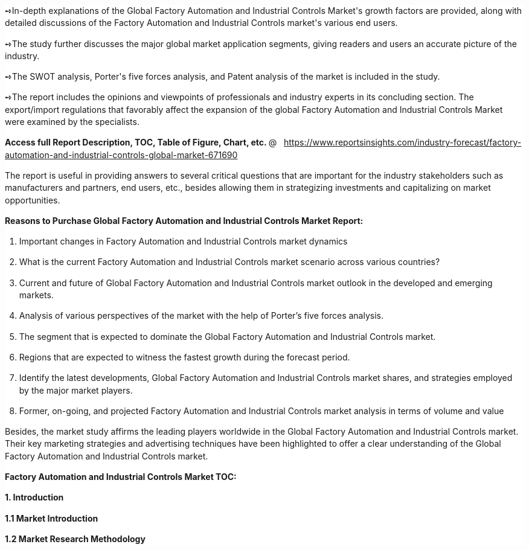 ➺In-depth explanations of the Global Factory Automation and Industrial Controls Market's growth factors are provided, along with detailed discussions of the Factory Automation and Industrial Controls market's various end users.

➺The study further discusses the major global market application segments, giving readers and users an accurate picture of the industry.

➺The SWOT analysis, Porter's five forces analysis, and Patent analysis of the market is included in the study.

➺The report includes the opinions and viewpoints of professionals and industry experts in its concluding section. The export/import regulations that favorably affect the expansion of the global Factory Automation and Industrial Controls Market were examined by the specialists.

<strong>Access full Report Description, TOC, Table of Figure, Chart, etc. </strong>@   <a href=https://www.reportsinsights.com/industry-forecast/factory-automation-and-industrial-controls-global-market-671690>https://www.reportsinsights.com/industry-forecast/factory-automation-and-industrial-controls-global-market-671690</a>

The report is useful in providing answers to several critical questions that are important for the industry stakeholders such as manufacturers and partners, end users, etc., besides allowing them in strategizing investments and capitalizing on market opportunities.

<strong>Reasons to Purchase Global Factory Automation and Industrial Controls Market Report:</strong>

1. Important changes in Factory Automation and Industrial Controls market dynamics

2. What is the current Factory Automation and Industrial Controls market scenario across various countries?

3. Current and future of Global Factory Automation and Industrial Controls market outlook in the developed and emerging markets.

4. Analysis of various perspectives of the market with the help of Porter’s five forces analysis.

5. The segment that is expected to dominate the Global Factory Automation and Industrial Controls market.

6. Regions that are expected to witness the fastest growth during the forecast period.

7. Identify the latest developments, Global Factory Automation and Industrial Controls market shares, and strategies employed by the major market players.

8. Former, on-going, and projected Factory Automation and Industrial Controls market analysis in terms of volume and value

Besides, the market study affirms the leading players worldwide in the Global Factory Automation and Industrial Controls market. Their key marketing strategies and advertising techniques have been highlighted to offer a clear understanding of the Global Factory Automation and Industrial Controls market.

<strong>Factory Automation and Industrial Controls Market TOC:</strong>

<strong>1. Introduction</strong>

<strong>1.1 Market Introduction</strong>

<strong>1.2 Market Research Methodology</strong>
